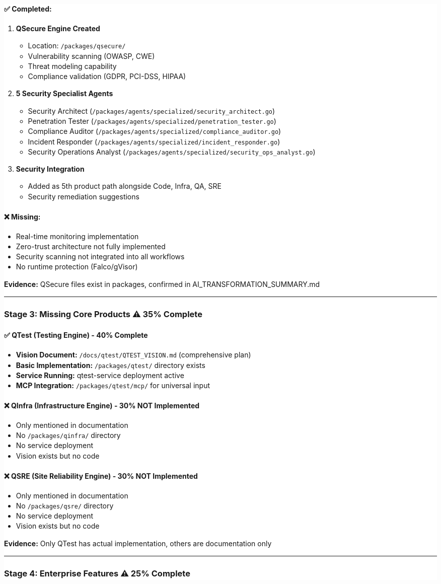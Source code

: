 #### ✅ Completed:
1. **QSecure Engine Created**
   - Location: `/packages/qsecure/`
   - Vulnerability scanning (OWASP, CWE)
   - Threat modeling capability
   - Compliance validation (GDPR, PCI-DSS, HIPAA)

2. **5 Security Specialist Agents**
   - Security Architect (`/packages/agents/specialized/security_architect.go`)
   - Penetration Tester (`/packages/agents/specialized/penetration_tester.go`)
   - Compliance Auditor (`/packages/agents/specialized/compliance_auditor.go`)
   - Incident Responder (`/packages/agents/specialized/incident_responder.go`)
   - Security Operations Analyst (`/packages/agents/specialized/security_ops_analyst.go`)

3. **Security Integration**
   - Added as 5th product path alongside Code, Infra, QA, SRE
   - Security remediation suggestions

#### ❌ Missing:
- Real-time monitoring implementation
- Zero-trust architecture not fully implemented
- Security scanning not integrated into all workflows
- No runtime protection (Falco/gVisor)

**Evidence:** QSecure files exist in packages, confirmed in AI_TRANSFORMATION_SUMMARY.md

---

### **Stage 3: Missing Core Products** ⚠️ 35% Complete

#### ✅ QTest (Testing Engine) - 40% Complete
- **Vision Document:** `/docs/qtest/QTEST_VISION.md` (comprehensive plan)
- **Basic Implementation:** `/packages/qtest/` directory exists
- **Service Running:** qtest-service deployment active
- **MCP Integration:** `/packages/qtest/mcp/` for universal input

#### ❌ QInfra (Infrastructure Engine) - 30% NOT Implemented
- Only mentioned in documentation
- No `/packages/qinfra/` directory
- No service deployment
- Vision exists but no code

#### ❌ QSRE (Site Reliability Engine) - 30% NOT Implemented  
- Only mentioned in documentation
- No `/packages/qsre/` directory
- No service deployment
- Vision exists but no code

**Evidence:** Only QTest has actual implementation, others are documentation only

---

### **Stage 4: Enterprise Features** ⚠️ 25% Complete
